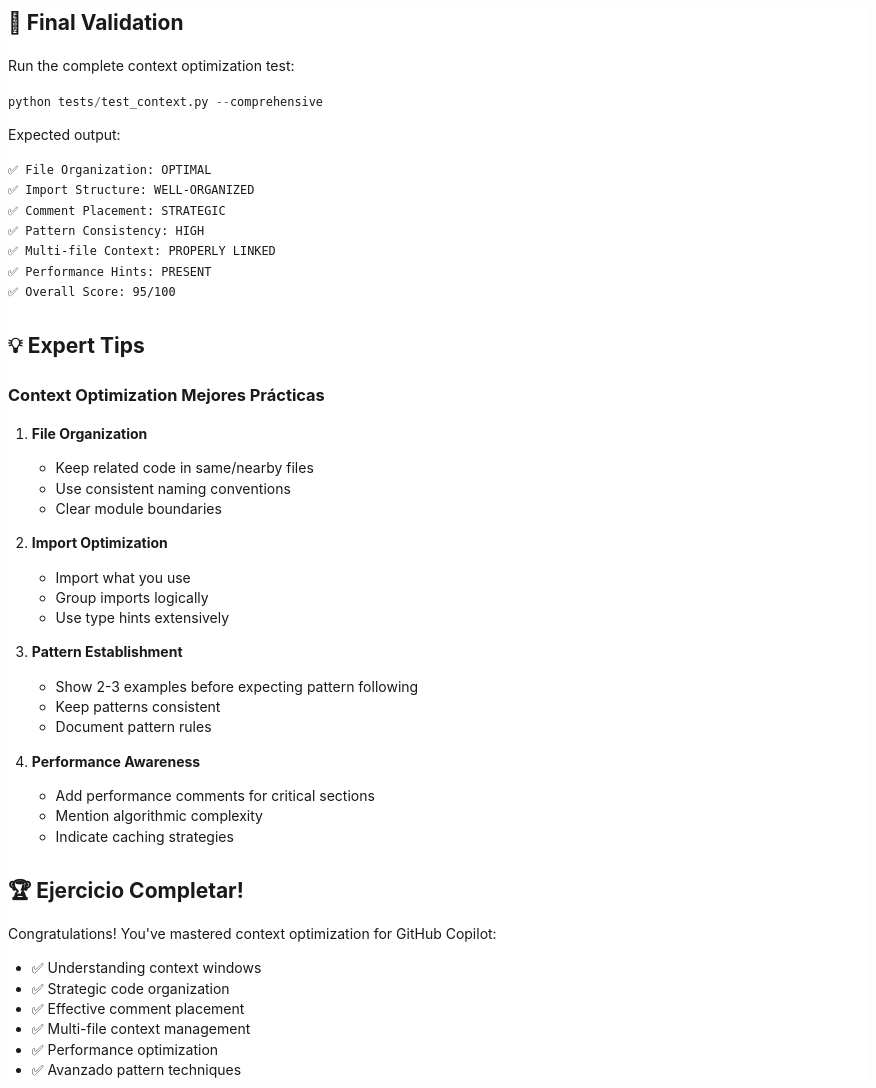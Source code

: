 ## 🧪 Final Validation

Run the complete context optimization test:

```python
python tests/test_context.py --comprehensive
```

Expected output:
```
✅ File Organization: OPTIMAL
✅ Import Structure: WELL-ORGANIZED
✅ Comment Placement: STRATEGIC
✅ Pattern Consistency: HIGH
✅ Multi-file Context: PROPERLY LINKED
✅ Performance Hints: PRESENT
✅ Overall Score: 95/100
```

## 💡 Expert Tips

### Context Optimization Mejores Prácticas

1. **File Organization**
   - Keep related code in same/nearby files
   - Use consistent naming conventions
   - Clear module boundaries

2. **Import Optimization**
   - Import what you use
   - Group imports logically
   - Use type hints extensively

3. **Pattern Establishment**
   - Show 2-3 examples before expecting pattern following
   - Keep patterns consistent
   - Document pattern rules

4. **Performance Awareness**
   - Add performance comments for critical sections
   - Mention algorithmic complexity
   - Indicate caching strategies

## 🏆 Ejercicio Completar!

Congratulations! You've mastered context optimization for GitHub Copilot:

- ✅ Understanding context windows
- ✅ Strategic code organization  
- ✅ Effective comment placement
- ✅ Multi-file context management
- ✅ Performance optimization
- ✅ Avanzado pattern techniques
